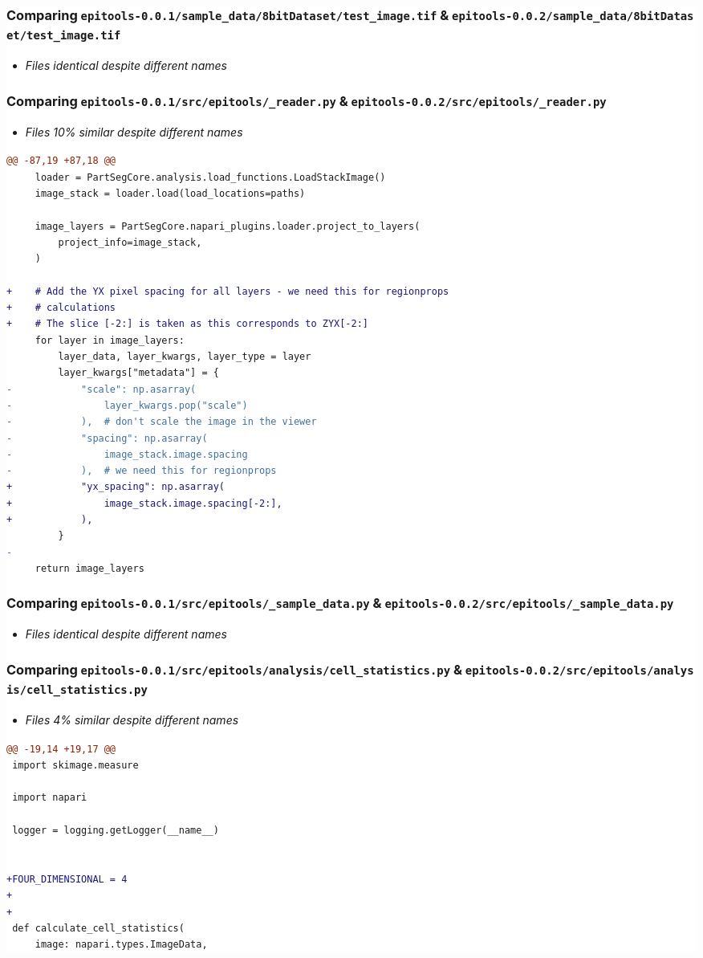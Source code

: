 ### Comparing `epitools-0.0.1/sample_data/8bitDataset/test_image.tif` & `epitools-0.0.2/sample_data/8bitDataset/test_image.tif`

 * *Files identical despite different names*

### Comparing `epitools-0.0.1/src/epitools/_reader.py` & `epitools-0.0.2/src/epitools/_reader.py`

 * *Files 10% similar despite different names*

```diff
@@ -87,19 +87,18 @@
     loader = PartSegCore.analysis.load_functions.LoadStackImage()
     image_stack = loader.load(load_locations=paths)
 
     image_layers = PartSegCore.napari_plugins.loader.project_to_layers(
         project_info=image_stack,
     )
 
+    # Add the YX pixel spacing for all layers - we need this for regionprops
+    # calculations
+    # The slice [-2:] is taken as this corresponds to ZYX[-2:]
     for layer in image_layers:
         layer_data, layer_kwargs, layer_type = layer
         layer_kwargs["metadata"] = {
-            "scale": np.asarray(
-                layer_kwargs.pop("scale")
-            ),  # don't scale the image in the viewer
-            "spacing": np.asarray(
-                image_stack.image.spacing
-            ),  # we need this for regionprops
+            "yx_spacing": np.asarray(
+                image_stack.image.spacing[-2:],
+            ),
         }
-
     return image_layers
```

### Comparing `epitools-0.0.1/src/epitools/_sample_data.py` & `epitools-0.0.2/src/epitools/_sample_data.py`

 * *Files identical despite different names*

### Comparing `epitools-0.0.1/src/epitools/analysis/cell_statistics.py` & `epitools-0.0.2/src/epitools/analysis/cell_statistics.py`

 * *Files 4% similar despite different names*

```diff
@@ -19,14 +19,17 @@
 import skimage.measure
 
 import napari
 
 logger = logging.getLogger(__name__)
 
 
+FOUR_DIMENSIONAL = 4
+
+
 def calculate_cell_statistics(
     image: napari.types.ImageData,
```